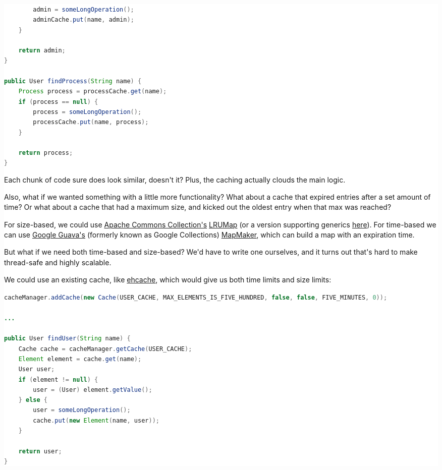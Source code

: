 ```java
        admin = someLongOperation();
        adminCache.put(name, admin);
    }

    return admin;
}

public User findProcess(String name) {
    Process process = processCache.get(name);
    if (process == null) {
        process = someLongOperation();
        processCache.put(name, process);
    }

    return process;
}
```

Each chunk of code sure does look similar, doesn't it? Plus, the caching actually clouds the main logic.

Also, what if we wanted something with a little more functionality? What about a cache that expired entries after a set amount of time? Or what about a cache that had a maximum size, and kicked out the oldest entry when that max was reached?

For size-based, we could use [Apache Commons Collection's](http://commons.apache.org/collections/) [LRUMap](http://commons.apache.org/collections/api-release/org/apache/commons/collections/map/LRUMap.html) (or a version supporting generics [here](http://larvalabs.com/collections/)). For time-based we can use [Google Guava's](http://code.google.com/p/guava-libraries/) (formerly known as Google Collections) [MapMaker](http://guava-libraries.googlecode.com/svn/trunk/javadoc/index.html), which can build a map with an expiration time.

But what if we need both time-based and size-based? We'd have to write one ourselves, and it turns out that's hard to make thread-safe and highly scalable.

We could use an existing cache, like [ehcache](http://ehcache.org/), which would give us both time limits and size limits:

```java
cacheManager.addCache(new Cache(USER_CACHE, MAX_ELEMENTS_IS_FIVE_HUNDRED, false, false, FIVE_MINUTES, 0));

...

public User findUser(String name) {
    Cache cache = cacheManager.getCache(USER_CACHE);
    Element element = cache.get(name);
    User user;
    if (element != null) {
        user = (User) element.getValue();
    } else {
        user = someLongOperation();
        cache.put(new Element(name, user));
    }

    return user;
}
```
